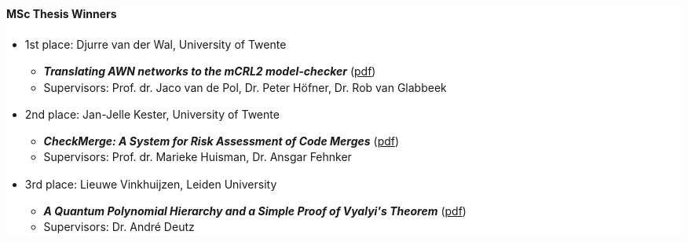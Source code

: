 #### MSc Thesis Winners

* 1st place: Djurre van der Wal, University of Twente
	* ***Translating AWN networks to the mCRL2 model-checker*** ([pdf](https://drive.google.com/open?id=1tJLdjLPXBMPO4_DJA4jd3R8F-6YUEIB1))
	* Supervisors: Prof. dr. Jaco van de Pol, Dr. Peter Höfner, Dr. Rob van Glabbeek

* 2nd place: Jan-Jelle Kester, University of Twente
	* ***CheckMerge: A System for Risk Assessment of Code Merges*** ([pdf](https://drive.google.com/open?id=1jTMdA5BQmdwoRrZeAzVMUsOOKtvqZoXh))
	* Supervisors: Prof. dr. Marieke Huisman, Dr. Ansgar Fehnker

* 3rd place: Lieuwe Vinkhuijzen, Leiden University
	* ***A Quantum Polynomial Hierarchy and a Simple Proof of Vyalyi's Theorem*** ([pdf](https://drive.google.com/open?id=1wNSPEf0Rga6_CtJQVSY3rN2Qtyr-2p8h))
	* Supervisors: Dr. André Deutz
